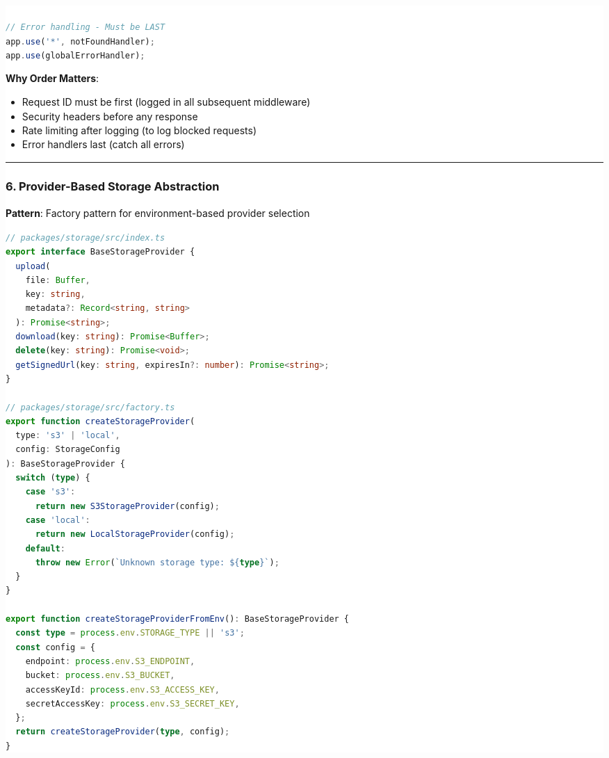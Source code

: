```typescript

// Error handling - Must be LAST
app.use('*', notFoundHandler);
app.use(globalErrorHandler);
```

**Why Order Matters**:

- Request ID must be first (logged in all subsequent middleware)
- Security headers before any response
- Rate limiting after logging (to log blocked requests)
- Error handlers last (catch all errors)

---

### 6. Provider-Based Storage Abstraction

**Pattern**: Factory pattern for environment-based provider selection

```typescript
// packages/storage/src/index.ts
export interface BaseStorageProvider {
  upload(
    file: Buffer,
    key: string,
    metadata?: Record<string, string>
  ): Promise<string>;
  download(key: string): Promise<Buffer>;
  delete(key: string): Promise<void>;
  getSignedUrl(key: string, expiresIn?: number): Promise<string>;
}

// packages/storage/src/factory.ts
export function createStorageProvider(
  type: 's3' | 'local',
  config: StorageConfig
): BaseStorageProvider {
  switch (type) {
    case 's3':
      return new S3StorageProvider(config);
    case 'local':
      return new LocalStorageProvider(config);
    default:
      throw new Error(`Unknown storage type: ${type}`);
  }
}

export function createStorageProviderFromEnv(): BaseStorageProvider {
  const type = process.env.STORAGE_TYPE || 's3';
  const config = {
    endpoint: process.env.S3_ENDPOINT,
    bucket: process.env.S3_BUCKET,
    accessKeyId: process.env.S3_ACCESS_KEY,
    secretAccessKey: process.env.S3_SECRET_KEY,
  };
  return createStorageProvider(type, config);
}
```
